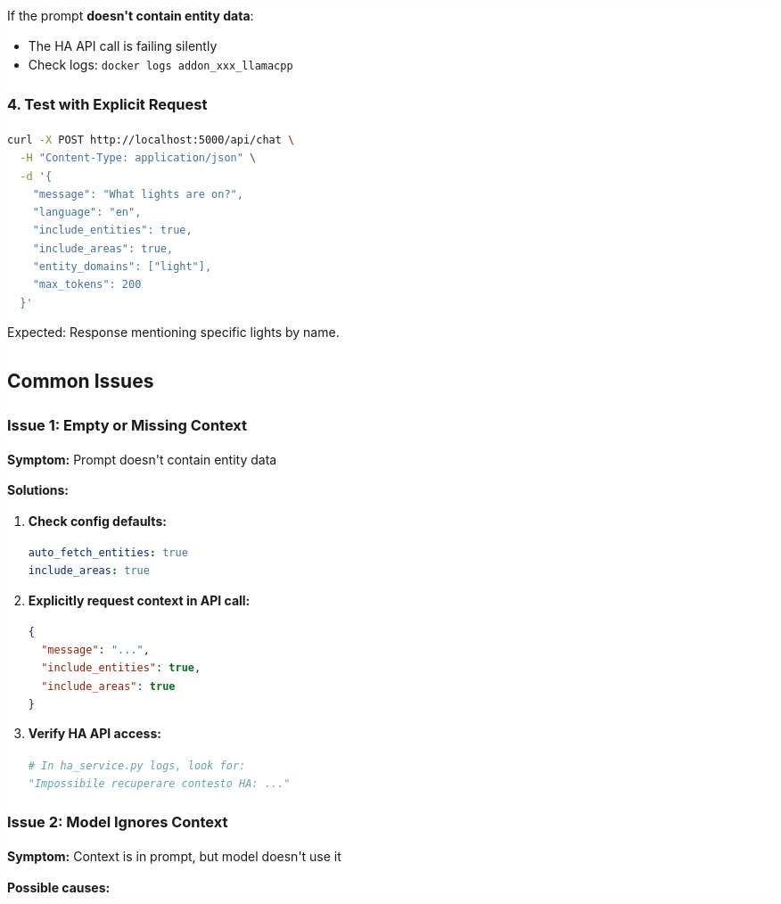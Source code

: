 If the prompt **doesn't contain entity data**:
- The HA API call is failing silently
- Check logs: `docker logs addon_xxx_llamacpp`

### 4. Test with Explicit Request

```bash
curl -X POST http://localhost:5000/api/chat \
  -H "Content-Type: application/json" \
  -d '{
    "message": "What lights are on?",
    "language": "en",
    "include_entities": true,
    "include_areas": true,
    "entity_domains": ["light"],
    "max_tokens": 200
  }'
```

Expected: Response mentioning specific lights by name.

## Common Issues

### Issue 1: Empty or Missing Context

**Symptom:** Prompt doesn't contain entity data

**Solutions:**

1. **Check config defaults:**
   ```yaml
   auto_fetch_entities: true
   include_areas: true
   ```

2. **Explicitly request context in API call:**
   ```json
   {
     "message": "...",
     "include_entities": true,
     "include_areas": true
   }
   ```

3. **Verify HA API access:**
   ```python
   # In ha_service.py logs, look for:
   "Impossibile recuperare contesto HA: ..."
   ```

### Issue 2: Model Ignores Context

**Symptom:** Context is in prompt, but model doesn't use it

**Possible causes:**
